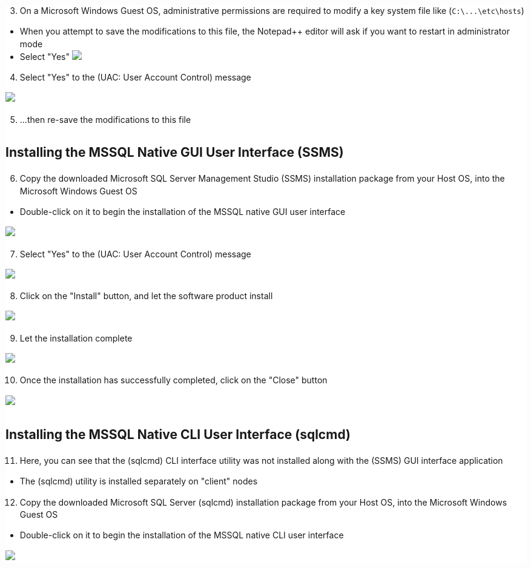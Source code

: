 3. On a Microsoft Windows Guest OS, administrative permissions are required to
   modify a key system file like (`C:\...\etc\hosts`)

- When you attempt to save the modifications to this file, the Notepad++ editor
  will ask if you want to restart in administrator mode
- Select "Yes" ![](../../res/8/3.img-3.webp)

4. Select "Yes" to the (UAC: User Account Control) message

![](../../res/8/3.img-4.webp)

5. ...then re-save the modifications to this file

## Installing the MSSQL Native GUI User Interface (SSMS)

6. Copy the downloaded Microsoft SQL Server Management Studio (SSMS)
   installation package from your Host OS, into the Microsoft Windows Guest OS

- Double-click on it to begin the installation of the MSSQL native GUI user
  interface

![](../../res/8/3.img-6.webp)

7. Select "Yes" to the (UAC: User Account Control) message

![](../../res/8/3.img-7.webp)

8. Click on the "Install" button, and let the software product install

![](../../res/8/3.img-8.webp)

9. Let the installation complete

![](../../res/8/3.img-9.webp)

10. Once the installation has successfully completed, click on the "Close"
    button

![](../../res/8/3.img-10.webp)

## Installing the MSSQL Native CLI User Interface (sqlcmd)

11. Here, you can see that the (sqlcmd) CLI interface utility was not installed
    along with the (SSMS) GUI interface application

- The (sqlcmd) utility is installed separately on "client" nodes

12. Copy the downloaded Microsoft SQL Server (sqlcmd) installation package from
    your Host OS, into the Microsoft Windows Guest OS

- Double-click on it to begin the installation of the MSSQL native CLI user
  interface

![](../../res/8/3.img-12.webp)
